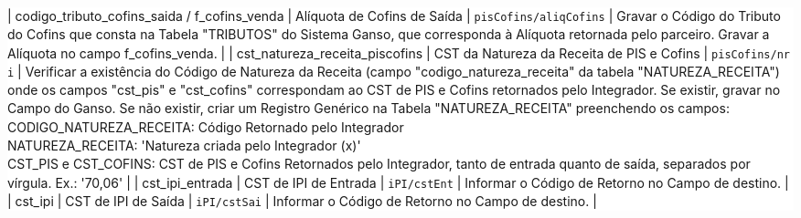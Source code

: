 | codigo_tributo_cofins_saida / f_cofins_venda    | Alíquota de Cofins de Saída                                                   |       `pisCofins/aliqCofins`       | Gravar o Código do Tributo do Cofins que consta na Tabela "TRIBUTOS" do Sistema Ganso, que corresponda à Alíquota retornada pelo parceiro. Gravar a Alíquota no campo f_cofins_venda.                                                                                                                                                                                                                                                                                                                                                                                                                                                                                                                                                                                                                                                                                                                                                                                                                                                                                                                                                                                                                                                              |
| cst_natureza_receita_piscofins                  | CST da Natureza da Receita de PIS e Cofins                                    |          `pisCofins/nri`           | Verificar a existência do Código de Natureza da Receita (campo "codigo_natureza_receita" da tabela "NATUREZA_RECEITA") onde os campos "cst_pis" e "cst_cofins" correspondam ao CST de PIS e Cofins retornados pelo Integrador. Se existir, gravar no Campo do Ganso. Se não existir, criar um Registro Genérico na Tabela "NATUREZA_RECEITA" preenchendo os campos: <br> CODIGO_NATUREZA_RECEITA: Código Retornado pelo Integrador <br> NATUREZA_RECEITA: 'Natureza criada pelo Integrador (x)' <br> CST_PIS e CST_COFINS: CST de PIS e Cofins Retornados pelo Integrador, tanto de entrada quanto de saída, separados por vírgula. Ex.: '70,06'                                                                                                                                                                                                                                                                                                                                                                                                                                                                                                                                                                                                   |
| cst_ipi_entrada                                 | CST de IPI de Entrada                                                         |            `iPI/cstEnt`            | Informar o Código de Retorno no Campo de destino.                                                                                                                                                                                                                                                                                                                                                                                                                                                                                                                                                                                                                                                                                                                                                                                                                                                                                                                                                                                                                                                                                                                                                                                                  |
| cst_ipi                                         | CST de IPI de Saída                                                           |            `iPI/cstSai`            | Informar o Código de Retorno no Campo de destino.                                                                                                                                                                                                                                                                                                                                                                                                                                                                                                                                                                                                                                                                                                                                                                                                                                                                                                                                                                                                                                                                                                                                                                                                  |